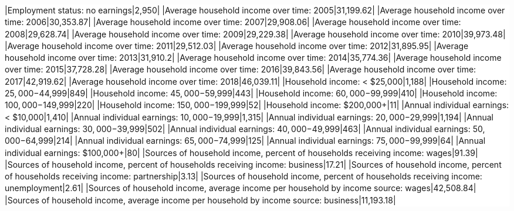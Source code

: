 |Employment status: no earnings|2,950|
|Average household income over time: 2005|31,199.62|
|Average household income over time: 2006|30,353.87|
|Average household income over time: 2007|29,908.06|
|Average household income over time: 2008|29,628.74|
|Average household income over time: 2009|29,229.38|
|Average household income over time: 2010|39,973.48|
|Average household income over time: 2011|29,512.03|
|Average household income over time: 2012|31,895.95|
|Average household income over time: 2013|31,910.2|
|Average household income over time: 2014|35,774.36|
|Average household income over time: 2015|37,728.28|
|Average household income over time: 2016|39,843.56|
|Average household income over time: 2017|42,919.62|
|Average household income over time: 2018|46,039.11|
|Household income: < $25,000|1,188|
|Household income: $25,000-$44,999|849|
|Household income: $45,000-$59,999|443|
|Household income: $60,000-$99,999|410|
|Household income: $100,000-$149,999|220|
|Household income: $150,000-$199,999|52|
|Household income: $200,000+|11|
|Annual individual earnings: < $10,000|1,410|
|Annual individual earnings: $10,000-$19,999|1,315|
|Annual individual earnings: $20,000-$29,999|1,194|
|Annual individual earnings: $30,000-$39,999|502|
|Annual individual earnings: $40,000-$49,999|463|
|Annual individual earnings: $50,000-$64,999|214|
|Annual individual earnings: $65,000-$74,999|125|
|Annual individual earnings: $75,000-$99,999|64|
|Annual individual earnings: $100,000+|80|
|Sources of household income, percent of households receiving income: wages|91.39|
|Sources of household income, percent of households receiving income: business|17.21|
|Sources of household income, percent of households receiving income: partnership|3.13|
|Sources of household income, percent of households receiving income: unemployment|2.61|
|Sources of household income, average income per household by income source: wages|42,508.84|
|Sources of household income, average income per household by income source: business|11,193.18|